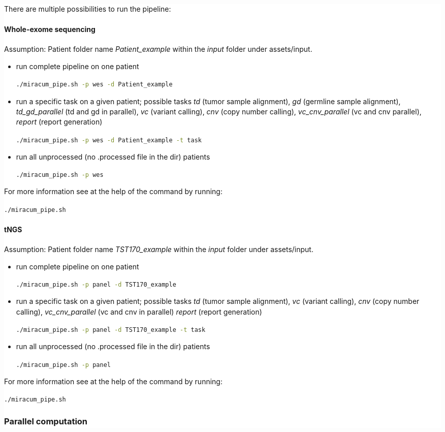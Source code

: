 There are multiple possibilities to run the pipeline:

#### Whole-exome sequencing

Assumption: Patient folder name *Patient_example* within the *input* folder under assets/input.

- run complete pipeline on one patient
  
  ```bash
  ./miracum_pipe.sh -p wes -d Patient_example
  ```

- run a specific task on a given patient; possible tasks *td* (tumor sample alignment), *gd* (germline sample alignment), *td_gd_parallel* (td and gd in parallel), *vc* (variant calling), *cnv* (copy number calling), *vc_cnv_parallel* (vc and cnv parallel), *report* (report generation)
  
  ```bash
  ./miracum_pipe.sh -p wes -d Patient_example -t task
  ```

- run all unprocessed (no .processed file in the dir) patients
  
  ```bash
  ./miracum_pipe.sh -p wes
  ```

For more information see at the help of the command by running:

```bash
./miracum_pipe.sh
```

#### tNGS

Assumption: Patient folder name *TST170_example* within the *input* folder under assets/input.

- run complete pipeline on one patient
  
  ```bash
  ./miracum_pipe.sh -p panel -d TST170_example
  ```

- run a specific task on a given patient; possible tasks *td* (tumor sample alignment), *vc* (variant calling), *cnv* (copy number calling), *vc_cnv_parallel* (vc and cnv in parallel) *report* (report generation)
  
  ```bash
  ./miracum_pipe.sh -p panel -d TST170_example -t task
  ```

- run all unprocessed (no .processed file in the dir) patients
  
  ```bash
  ./miracum_pipe.sh -p panel
  ```

For more information see at the help of the command by running:

```bash
./miracum_pipe.sh
```

### Parallel computation
